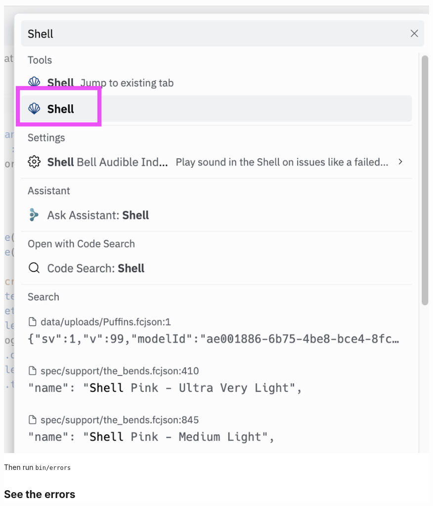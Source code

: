 ![image.png](Fix%20Bugs%2020x%20Faster%20-%20From%20Zero%20to%20Incident%20Superh%2096bbcf8408f04df9968ebe583824919e/image%2011.png)

Then run `bin/errors` 

## See the errors
